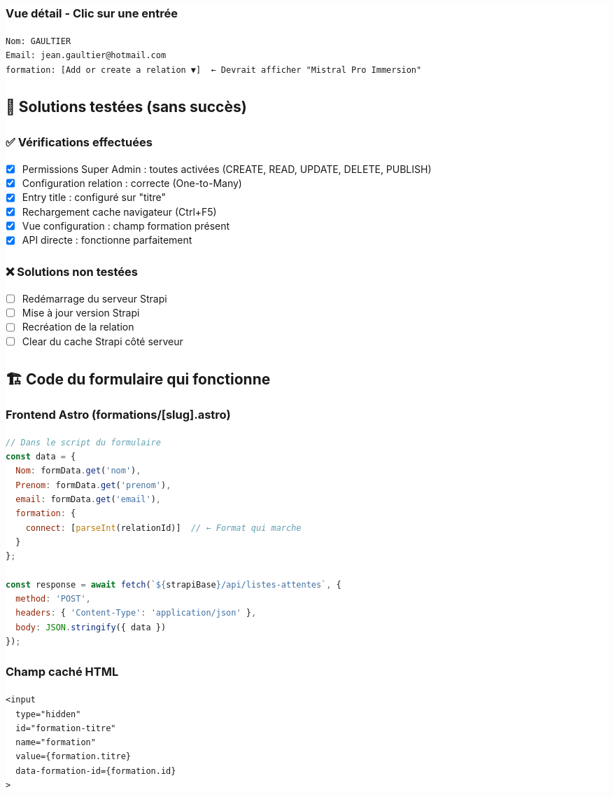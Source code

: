 ### Vue détail - Clic sur une entrée
```
Nom: GAULTIER
Email: jean.gaultier@hotmail.com
formation: [Add or create a relation ▼]  ← Devrait afficher "Mistral Pro Immersion"
```

## 🔧 Solutions testées (sans succès)

### ✅ Vérifications effectuées
- [x] Permissions Super Admin : toutes activées (CREATE, READ, UPDATE, DELETE, PUBLISH)
- [x] Configuration relation : correcte (One-to-Many)
- [x] Entry title : configuré sur "titre"
- [x] Rechargement cache navigateur (Ctrl+F5)
- [x] Vue configuration : champ formation présent
- [x] API directe : fonctionne parfaitement

### ❌ Solutions non testées
- [ ] Redémarrage du serveur Strapi
- [ ] Mise à jour version Strapi
- [ ] Recréation de la relation
- [ ] Clear du cache Strapi côté serveur

## 🏗️ Code du formulaire qui fonctionne

### Frontend Astro (formations/[slug].astro)
```javascript
// Dans le script du formulaire
const data = {
  Nom: formData.get('nom'),
  Prenom: formData.get('prenom'),
  email: formData.get('email'),
  formation: {
    connect: [parseInt(relationId)]  // ← Format qui marche
  }
};

const response = await fetch(`${strapiBase}/api/listes-attentes`, {
  method: 'POST',
  headers: { 'Content-Type': 'application/json' },
  body: JSON.stringify({ data })
});
```

### Champ caché HTML
```astro
<input 
  type="hidden" 
  id="formation-titre" 
  name="formation" 
  value={formation.titre}
  data-formation-id={formation.id}
>
```
